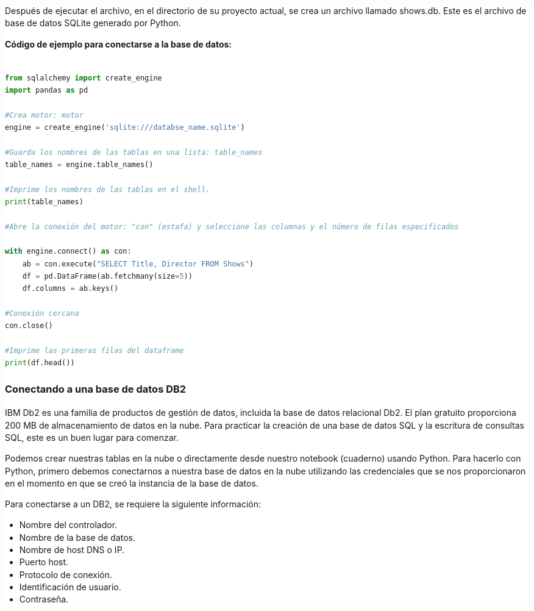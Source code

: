 Después de ejecutar el archivo, en el directorio de su proyecto actual, se crea un archivo llamado shows.db. Este es el archivo de base de datos SQLite generado por Python.

**Código de ejemplo para conectarse a la base de datos:**

```py

from sqlalchemy import create_engine
import pandas as pd
 
#Crea motor: motor
engine = create_engine('sqlite:///databse_name.sqlite')
 
#Guarda los nombres de las tablas en una lista: table_names
table_names = engine.table_names()
 
#Imprime los nombres de las tablas en el shell.
print(table_names)
 
#Abre la conexión del motor: "con" (estafa) y seleccione las columnas y el número de filas especificados

with engine.connect() as con:
    ab = con.execute("SELECT Title, Director FROM Shows")
    df = pd.DataFrame(ab.fetchmany(size=5))
    df.columns = ab.keys()

#Conexión cercana
con.close()
 
#Imprime las primeras filas del dataframe
print(df.head())
```

### Conectando a una base de datos DB2

IBM Db2 es una familia de productos de gestión de datos, incluida la base de datos relacional Db2. El plan gratuito proporciona 200 MB de almacenamiento de datos en la nube. Para practicar la creación de una base de datos SQL y la escritura de consultas SQL, este es un buen lugar para comenzar.

Podemos crear nuestras tablas en la nube o directamente desde nuestro notebook (cuaderno) usando Python. Para hacerlo con Python, primero debemos conectarnos a nuestra base de datos en la nube utilizando las credenciales que se nos proporcionaron en el momento en que se creó la instancia de la base de datos.

Para conectarse a un DB2, se requiere la siguiente información:

- Nombre del controlador.
- Nombre de la base de datos.
- Nombre de host DNS o IP.
- Puerto host.
- Protocolo de conexión.
- Identificación de usuario.
- Contraseña.
